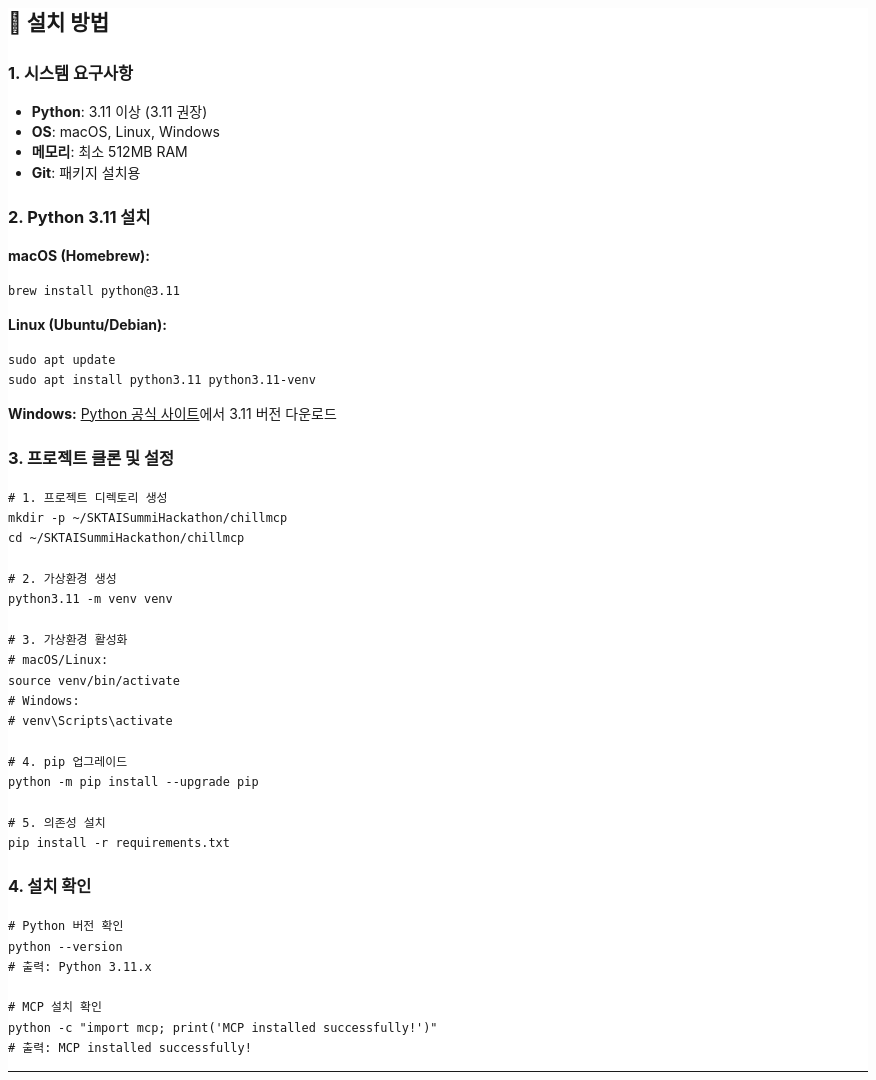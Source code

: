 
## 🚀 설치 방법

### 1. 시스템 요구사항

- **Python**: 3.11 이상 (3.11 권장)
- **OS**: macOS, Linux, Windows
- **메모리**: 최소 512MB RAM
- **Git**: 패키지 설치용

### 2. Python 3.11 설치

**macOS (Homebrew):**
```
brew install python@3.11
```

**Linux (Ubuntu/Debian):**
```
sudo apt update
sudo apt install python3.11 python3.11-venv
```

**Windows:**
[Python 공식 사이트](https://www.python.org/downloads/)에서 3.11 버전 다운로드

### 3. 프로젝트 클론 및 설정

```
# 1. 프로젝트 디렉토리 생성
mkdir -p ~/SKTAISummiHackathon/chillmcp
cd ~/SKTAISummiHackathon/chillmcp

# 2. 가상환경 생성
python3.11 -m venv venv

# 3. 가상환경 활성화
# macOS/Linux:
source venv/bin/activate
# Windows:
# venv\Scripts\activate

# 4. pip 업그레이드
python -m pip install --upgrade pip

# 5. 의존성 설치
pip install -r requirements.txt
```

### 4. 설치 확인

```
# Python 버전 확인
python --version
# 출력: Python 3.11.x

# MCP 설치 확인
python -c "import mcp; print('MCP installed successfully!')"
# 출력: MCP installed successfully!
```

---